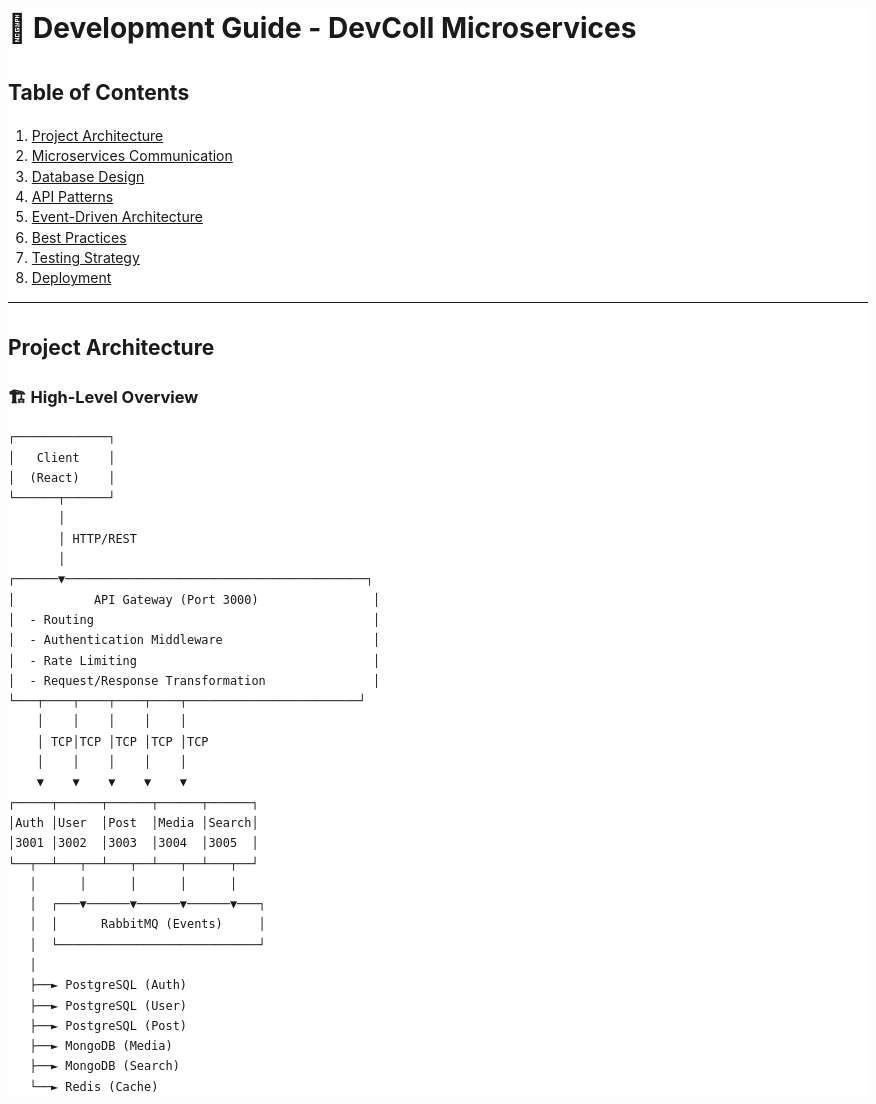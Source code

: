 # 🎯 Development Guide - DevColl Microservices

## Table of Contents
1. [Project Architecture](#project-architecture)
2. [Microservices Communication](#microservices-communication)
3. [Database Design](#database-design)
4. [API Patterns](#api-patterns)
5. [Event-Driven Architecture](#event-driven-architecture)
6. [Best Practices](#best-practices)
7. [Testing Strategy](#testing-strategy)
8. [Deployment](#deployment)

---

## Project Architecture

### 🏗️ High-Level Overview

```
┌─────────────┐
│   Client    │
│  (React)    │
└──────┬──────┘
       │
       │ HTTP/REST
       │
┌──────▼──────────────────────────────────────────┐
│           API Gateway (Port 3000)                │
│  - Routing                                       │
│  - Authentication Middleware                     │
│  - Rate Limiting                                 │
│  - Request/Response Transformation               │
└───┬────┬────┬────┬────┬────────────────────────┘
    │    │    │    │    │
    │ TCP│TCP │TCP │TCP │TCP
    │    │    │    │    │
    ▼    ▼    ▼    ▼    ▼
┌─────┬──────┬──────┬──────┬──────┐
│Auth │User  │Post  │Media │Search│
│3001 │3002  │3003  │3004  │3005  │
└──┬──┴───┬──┴───┬──┴───┬──┴───┬──┘
   │      │      │      │      │
   │  ┌───▼──────▼──────▼──────▼───┐
   │  │      RabbitMQ (Events)     │
   │  └────────────────────────────┘
   │
   ├──► PostgreSQL (Auth)
   ├──► PostgreSQL (User)
   ├──► PostgreSQL (Post)
   ├──► MongoDB (Media)
   ├──► MongoDB (Search)
   └──► Redis (Cache)
```
